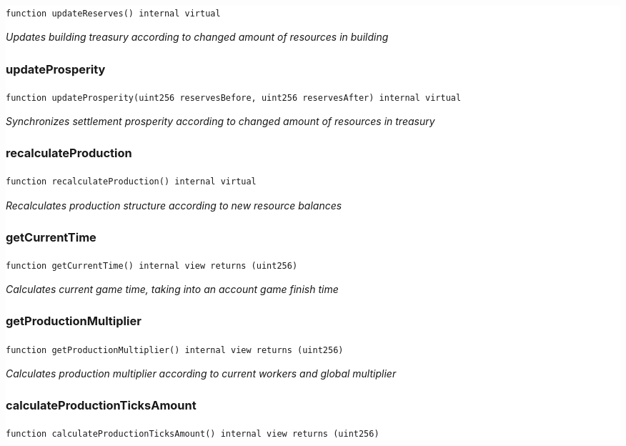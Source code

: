 ```solidity
function updateReserves() internal virtual
```



_Updates building treasury according to changed amount of resources in building_




### updateProsperity

```solidity
function updateProsperity(uint256 reservesBefore, uint256 reservesAfter) internal virtual
```



_Synchronizes settlement prosperity according to changed amount of resources in treasury_




### recalculateProduction

```solidity
function recalculateProduction() internal virtual
```



_Recalculates production structure according to new resource balances_




### getCurrentTime

```solidity
function getCurrentTime() internal view returns (uint256)
```



_Calculates current game time, taking into an account game finish time_




### getProductionMultiplier

```solidity
function getProductionMultiplier() internal view returns (uint256)
```



_Calculates production multiplier according to current workers and global multiplier_




### calculateProductionTicksAmount

```solidity
function calculateProductionTicksAmount() internal view returns (uint256)
```
